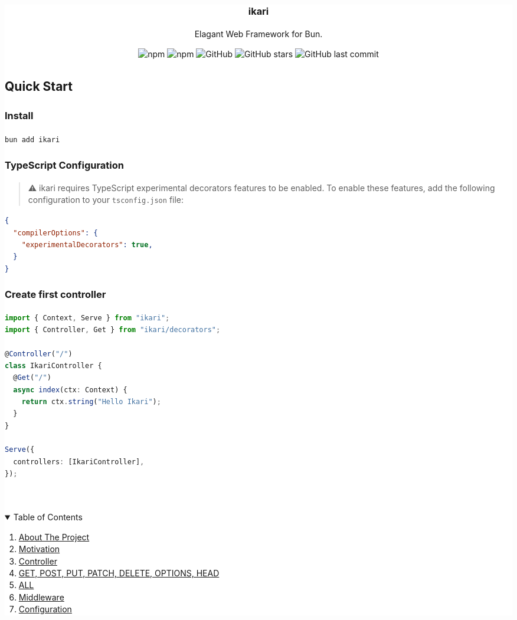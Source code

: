 <div align="center">
  <h3 align="center">ikari</h3>

  <p align="center">
    Elagant Web Framework for Bun.
    <br />
  </p>  
</div>

<div align="center">

![npm](https://img.shields.io/npm/v/ikari) ![npm](https://img.shields.io/npm/dt/ikari) ![GitHub](https://img.shields.io/github/license/ikari-js/ikari) ![GitHub stars](https://img.shields.io/github/stars/ikari-js/ikari) ![GitHub last commit](https://img.shields.io/github/last-commit/ikari-js/ikari)</div>

## Quick Start

### Install

```shell
bun add ikari
```

### TypeScript Configuration

> :warning: ikari requires TypeScript experimental decorators features to be enabled. To enable these features, add the following configuration to your `tsconfig.json` file:

```json
{
  "compilerOptions": {
    "experimentalDecorators": true,
  }
}
```

### Create first controller

```typescript
import { Context, Serve } from "ikari";
import { Controller, Get } from "ikari/decorators";

@Controller("/")
class IkariController {
  @Get("/")
  async index(ctx: Context) {
    return ctx.string("Hello Ikari");
  }
}

Serve({
  controllers: [IkariController],
});

```
<br>
<br>
<details open="open">
  <summary>Table of Contents</summary>
  <ol>
    <li><a href="#about-the-project">About The Project</a></li>
    <li><a href="#motivation">Motivation</a></li>
    <li><a href="#controller">Controller</a></li>
    <li><a href="#get-post-put-patch-delete-options-head">GET, POST, PUT, PATCH, DELETE, OPTIONS, HEAD</a></li>
    <li><a href="#all">ALL</a></li>
    <li><a href="#middleware">Middleware</a></li>
    <li><a href="#configuration">Configuration</a></li>